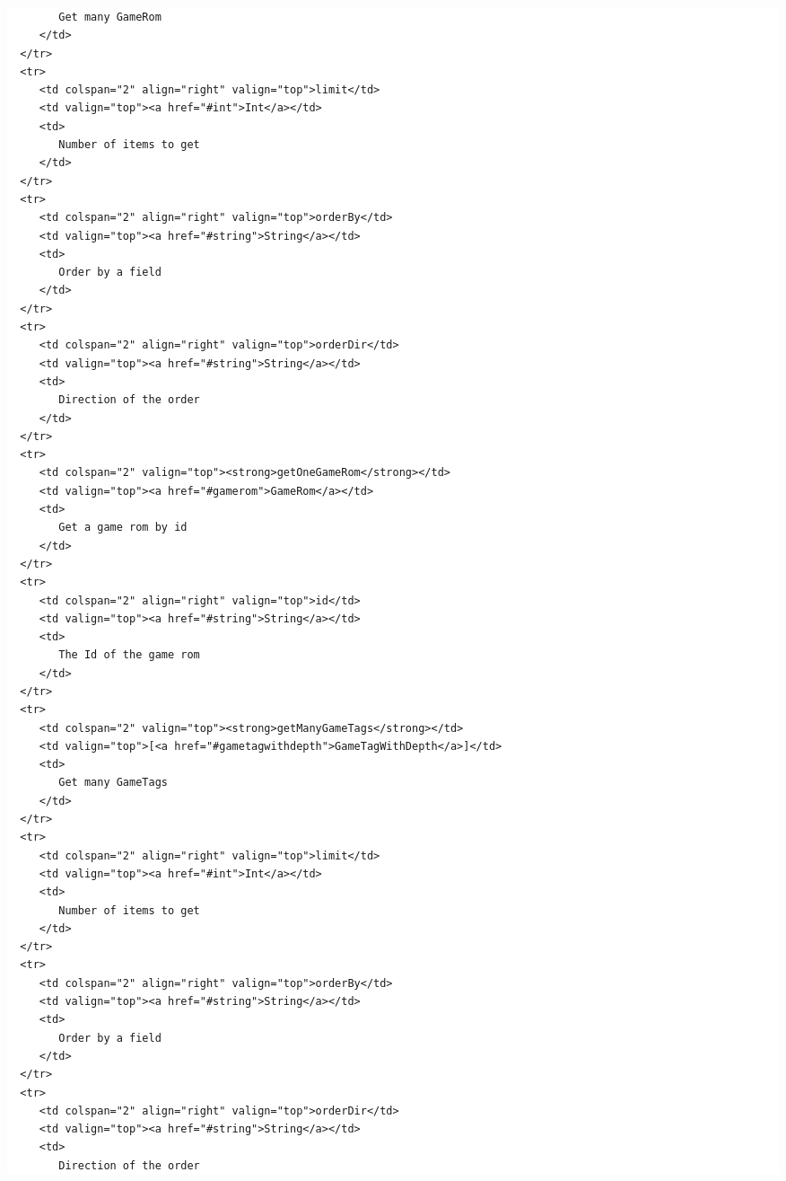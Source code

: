             Get many GameRom
         </td>
      </tr>
      <tr>
         <td colspan="2" align="right" valign="top">limit</td>
         <td valign="top"><a href="#int">Int</a></td>
         <td>
            Number of items to get
         </td>
      </tr>
      <tr>
         <td colspan="2" align="right" valign="top">orderBy</td>
         <td valign="top"><a href="#string">String</a></td>
         <td>
            Order by a field
         </td>
      </tr>
      <tr>
         <td colspan="2" align="right" valign="top">orderDir</td>
         <td valign="top"><a href="#string">String</a></td>
         <td>
            Direction of the order
         </td>
      </tr>
      <tr>
         <td colspan="2" valign="top"><strong>getOneGameRom</strong></td>
         <td valign="top"><a href="#gamerom">GameRom</a></td>
         <td>
            Get a game rom by id
         </td>
      </tr>
      <tr>
         <td colspan="2" align="right" valign="top">id</td>
         <td valign="top"><a href="#string">String</a></td>
         <td>
            The Id of the game rom
         </td>
      </tr>
      <tr>
         <td colspan="2" valign="top"><strong>getManyGameTags</strong></td>
         <td valign="top">[<a href="#gametagwithdepth">GameTagWithDepth</a>]</td>
         <td>
            Get many GameTags
         </td>
      </tr>
      <tr>
         <td colspan="2" align="right" valign="top">limit</td>
         <td valign="top"><a href="#int">Int</a></td>
         <td>
            Number of items to get
         </td>
      </tr>
      <tr>
         <td colspan="2" align="right" valign="top">orderBy</td>
         <td valign="top"><a href="#string">String</a></td>
         <td>
            Order by a field
         </td>
      </tr>
      <tr>
         <td colspan="2" align="right" valign="top">orderDir</td>
         <td valign="top"><a href="#string">String</a></td>
         <td>
            Direction of the order